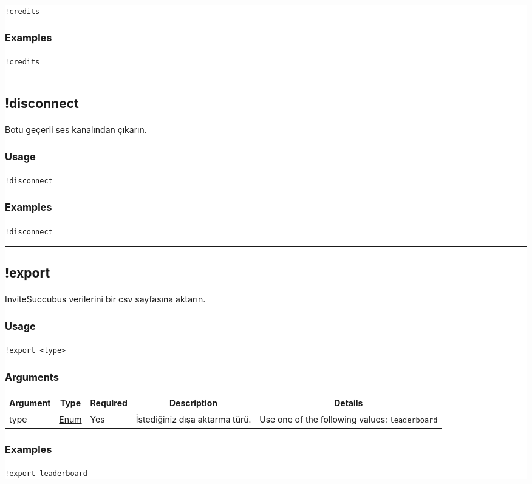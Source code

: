 ```text
!credits
```

### Examples

```text
!credits
```

<a name='disconnect'></a>

---

## !disconnect

Botu geçerli ses kanalından çıkarın.

### Usage

```text
!disconnect
```

### Examples

```text
!disconnect
```

<a name='export'></a>

---

## !export

InviteSuccubus verilerini bir csv sayfasına aktarın.

### Usage

```text
!export <type>
```

### Arguments

| Argument | Type          | Required | Description                    | Details                                        |
| -------- | ------------- | -------- | ------------------------------ | ---------------------------------------------- |
| type     | [Enum](#Enum) | Yes      | İstediğiniz dışa aktarma türü. | Use one of the following values: `leaderboard` |

### Examples

```text
!export leaderboard
```

